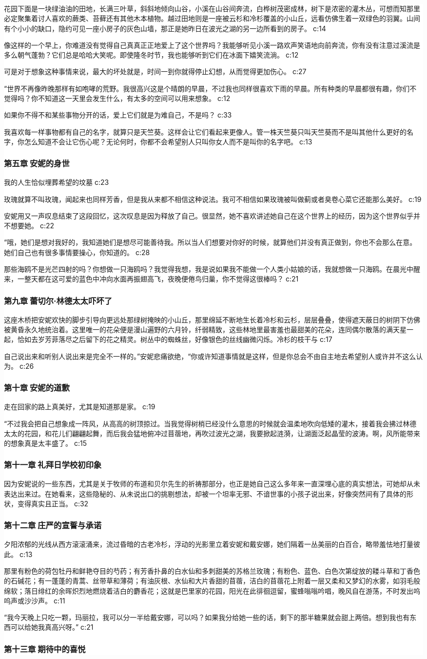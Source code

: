 花园下面是一块绿油油的田地，长满三叶草，斜斜地倾向山谷，小溪在山谷间奔流，白桦树茂密成林，树下是浓密的灌木丛，可想而知那里必定聚集着讨人喜欢的蕨类、苔藓还有其他木本植物。越过田地则是一座被云杉和冷杉覆盖的小山丘，远看仿佛生着一双绿色的羽翼。山间有个小小的缺口，隐约可见一座小房子的灰色山墙，那正是她昨日在波光之湖的另一边所看到的房子。 c:14

像这样的一个早上，你难道没有觉得自己真真正正地爱上了这个世界吗？我能够听见小溪一路欢声笑语地向前奔流，你有没有注意过溪流是多么朝气蓬勃？它们总是哈哈大笑呢。即使隆冬时节，我也能够听到它们在冰面下嬉笑流淌。 c:12

可是对于想象这种事情来说，最大的坏处就是，时间一到你就得停止幻想，从而觉得更加伤心。 c:27

“世界不再像昨晚那样有如咆哮的荒野。我很高兴这是个晴朗的早晨，不过我也同样很喜欢下雨的早晨。所有种类的早晨都很有趣，你们不觉得吗？你不知道这一天里会发生什么，有太多的空间可以用来想象。 c:12

如果你不得不和某些事物分开的话，爱上它们就是为难自己，不是吗？ c:33

我喜欢每一样事物都有自己的名字，就算只是天竺葵。这样会让它们看起来更像人。管一株天竺葵只叫天竺葵而不是叫其他什么更好的名字，你怎么知道不会让它伤心呢？无论何时，你都不会希望别人只叫你女人而不是叫你的名字吧。 c:13

### 第五章 安妮的身世

我的人生恰似埋葬希望的坟墓 c:23

玫瑰就算不叫玫瑰，闻起来也同样芳香，但是我从来都不相信这种说法。我可不相信如果玫瑰被叫做蓟或者臭卷心菜它还能那么美好。 c:19

安妮用又一声叹息结束了这段回忆，这次叹息是因为释放了自己。很显然，她不喜欢讲述她自己在这个世界上的经历，因为这个世界似乎并不想要她。 c:22

“哦，她们是想对我好的，我知道她们是想尽可能善待我。所以当人们想要对你好的时候，就算他们并没有真正做到，你也不会那么在意。她们自己也有很多事情要操心，你知道的。 c:28

那些海鸥不是光芒四射的吗？你想做一只海鸥吗？我觉得我想，我是说如果我不能做一个人类小姑娘的话，我就想做一只海鸥。在晨光中醒来，一整天都在这可爱的蓝色中冲向水面再振翅高飞，夜晚便倦鸟归巢，你不觉得这很棒吗？ c:21

### 第九章 蕾切尔·林德太太吓坏了

这座木桥把安妮欢快的脚步引导向更远处那绿树掩映的小山丘，那里绵延不断地生长着冷杉和云杉，层层叠叠，使得遮天蔽日的树阴下仿佛被黄昏永久地统治着。这里唯一的花朵便是漫山遍野的六月铃，纤弱精致，这些林地里最害羞也最甜美的花朵，连同偶尔散落的满天星一起，恰如去岁芳菲落尽之后留下的花之精灵。树丛中的蜘蛛丝，好像银色的丝线幽微闪烁。冷杉的枝干与 c:17

自己说出来和听别人说出来是完全不一样的。”安妮悲痛欲绝，“你或许知道事情就是这样，但是你总会不由自主地去希望别人或许并不这么认为。 c:26

### 第十章 安妮的道歉

走在回家的路上真美好，尤其是知道那是家。 c:19

“不过我会把自己想象成一阵风，从高高的树顶掠过。当我觉得树梢已经没什么意思的时候就会温柔地吹向低矮的灌木，接着我会拂过林德太太的花园，和花儿们翩翩起舞，而后我会猛地俯冲过苜蓿地，再吹过波光之湖，我要掀起涟漪，让湖面泛起晶莹的波涛。啊，风所能带来的想象真是太丰盛了。 c:15

### 第十一章 礼拜日学校初印象

因为安妮说的一些东西，尤其是关于牧师的布道和贝尔先生的祈祷那部分，也正是她自己这么多年来一直深埋心底的真实想法，可她却从未表达出来过。在她看来，这些隐秘的、从未说出口的挑剔想法，却被一个坦率无邪、不谙世事的小孩子说出来，好像突然间有了具体的形状，变得真实且正当。 c:32

### 第十二章 庄严的宣誓与承诺

夕阳浓郁的光线从西方滚滚涌来，流过昏暗的古老冷杉，浮动的光影里立着安妮和戴安娜，她们隔着一丛美丽的白百合，略带羞怯地打量彼此。 c:13

那里有粉色的荷包牡丹和鲜艳夺目的芍药；有芳香扑鼻的白水仙和多刺甜美的苏格兰玫瑰；有粉色、蓝色、白色次第绽放的耧斗草和丁香色的石碱花；有一蓬蓬的青蒿、丝带草和薄荷；有油灰根、水仙和大片香甜的苜蓿，洁白的苜蓿花上附着一层又柔和又梦幻的水雾，如羽毛般绵软；落日绯红的余晖炽烈地燃烧着洁白的麝香花；这就是巴里家的花园，阳光在此徘徊逗留，蜜蜂嗡嗡吟唱，晚风自在游荡，不时发出呜呜声或沙沙声。 c:11

“我今天晚上只吃一颗，玛丽拉，我可以分一半给戴安娜，可以吗？如果我分给她一些的话，剩下的那半糖果就会甜上两倍。想到我也有东西可以给她我真高兴呀。” c:21

### 第十三章 期待中的喜悦
